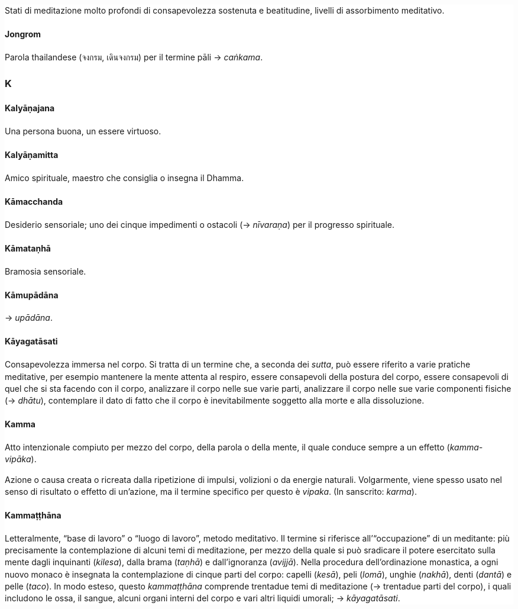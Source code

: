 Stati di meditazione molto profondi di consapevolezza sostenuta e beatitudine, livelli di assorbimento meditativo.

#### Jongrom

Parola thailandese (จงกรม, เดินจงกรม) per il termine pāli → *caṅkama*.

### K

#### Kalyāṇajana

Una persona buona, un essere virtuoso.

#### Kalyāṇamitta

Amico spirituale, maestro che consiglia o insegna il Dhamma.

#### Kāmacchanda

Desiderio sensoriale; uno dei cinque impedimenti o ostacoli (→ *nīvaraṇa*) per il progresso spirituale.

#### Kāmataṇhā

Bramosia sensoriale.

#### Kāmupādāna

→ *upādāna*.

#### Kāyagatāsati

Consapevolezza immersa nel corpo. Si tratta di un termine che, a seconda dei *sutta*, può essere riferito a varie pratiche meditative, per esempio mantenere la mente attenta al respiro, essere consapevoli della postura del corpo, essere consapevoli di quel che si sta facendo con il corpo, analizzare il corpo nelle sue varie parti, analizzare il corpo nelle sue varie componenti fisiche (→ *dhātu*), contemplare il dato di fatto che il corpo è inevitabilmente soggetto alla morte e alla dissoluzione.

#### Kamma

Atto intenzionale compiuto per mezzo del corpo, della parola o della mente, il quale conduce sempre a un effetto (*kamma-vipāka*).

Azione o causa creata o ricreata dalla ripetizione di impulsi, volizioni o da
energie naturali. Volgarmente, viene spesso usato nel senso di risultato o
effetto di un’azione, ma il termine specifico per questo è *vipaka*. (In
sanscrito: *karma*).

#### Kammaṭṭhāna

Letteralmente, “base di lavoro” o “luogo di lavoro”, metodo meditativo. Il termine si riferisce all’“occupazione” di un meditante: più precisamente la contemplazione di alcuni temi di meditazione, per mezzo della quale si può sradicare il potere esercitato sulla mente dagli inquinanti (*kilesa*), dalla brama (*taṇhā*) e dall’ignoranza (*avijjā*). Nella procedura dell’ordinazione monastica, a ogni nuovo monaco è insegnata la contemplazione di cinque parti del corpo: capelli (*kesā*), peli (*lomā*), unghie (*nakhā*), denti (*dantā*) e pelle (*taco*). In modo esteso, questo *kammaṭṭhāna* comprende trentadue temi di meditazione (→ trentadue parti del corpo), i quali includono le ossa, il sangue, alcuni organi interni del corpo e vari altri liquidi umorali; → *kāyagatāsati*.
